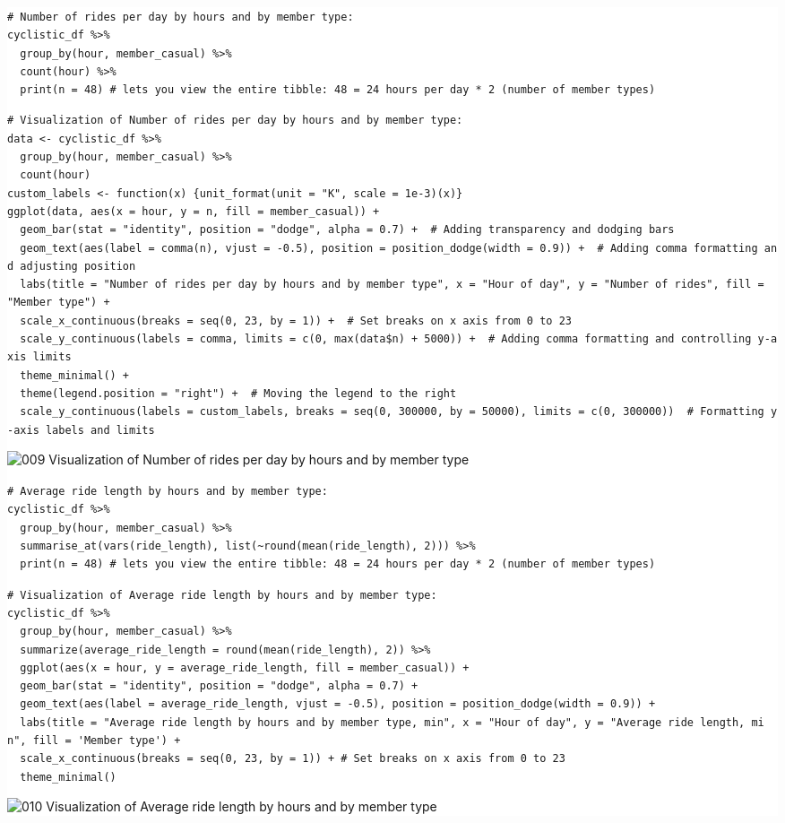 ```
# Number of rides per day by hours and by member type:
cyclistic_df %>%
  group_by(hour, member_casual) %>% 
  count(hour) %>% 
  print(n = 48) # lets you view the entire tibble: 48 = 24 hours per day * 2 (number of member types)
```
```
# Visualization of Number of rides per day by hours and by member type:
data <- cyclistic_df %>%
  group_by(hour, member_casual) %>% 
  count(hour)
custom_labels <- function(x) {unit_format(unit = "K", scale = 1e-3)(x)}
ggplot(data, aes(x = hour, y = n, fill = member_casual)) +
  geom_bar(stat = "identity", position = "dodge", alpha = 0.7) +  # Adding transparency and dodging bars
  geom_text(aes(label = comma(n), vjust = -0.5), position = position_dodge(width = 0.9)) +  # Adding comma formatting and adjusting position
  labs(title = "Number of rides per day by hours and by member type", x = "Hour of day", y = "Number of rides", fill = "Member type") +
  scale_x_continuous(breaks = seq(0, 23, by = 1)) +  # Set breaks on x axis from 0 to 23
  scale_y_continuous(labels = comma, limits = c(0, max(data$n) + 5000)) +  # Adding comma formatting and controlling y-axis limits
  theme_minimal() +
  theme(legend.position = "right") +  # Moving the legend to the right
  scale_y_continuous(labels = custom_labels, breaks = seq(0, 300000, by = 50000), limits = c(0, 300000))  # Formatting y-axis labels and limits
```
<img width="1280" alt="009 Visualization of Number of rides per day by hours and by member type" src="https://github.com/prolabrus/Google-Data-Analytics-Capstone-Case-Study-1/assets/110830458/c6a25726-0ac3-4c8c-8dc6-5f42483534ea">

```
# Average ride length by hours and by member type:
cyclistic_df %>%
  group_by(hour, member_casual) %>% 
  summarise_at(vars(ride_length), list(~round(mean(ride_length), 2))) %>% 
  print(n = 48) # lets you view the entire tibble: 48 = 24 hours per day * 2 (number of member types)
```
```
# Visualization of Average ride length by hours and by member type:
cyclistic_df %>% 
  group_by(hour, member_casual) %>%
  summarize(average_ride_length = round(mean(ride_length), 2)) %>%
  ggplot(aes(x = hour, y = average_ride_length, fill = member_casual)) +
  geom_bar(stat = "identity", position = "dodge", alpha = 0.7) + 
  geom_text(aes(label = average_ride_length, vjust = -0.5), position = position_dodge(width = 0.9)) +
  labs(title = "Average ride length by hours and by member type, min", x = "Hour of day", y = "Average ride length, min", fill = 'Member type') +
  scale_x_continuous(breaks = seq(0, 23, by = 1)) + # Set breaks on x axis from 0 to 23
  theme_minimal()
```
<img width="1280" alt="010 Visualization of Average ride length by hours and by member type" src="https://github.com/prolabrus/Google-Data-Analytics-Capstone-Case-Study-1/assets/110830458/7f6f1c67-d679-466b-8e46-fc97eae40891">
